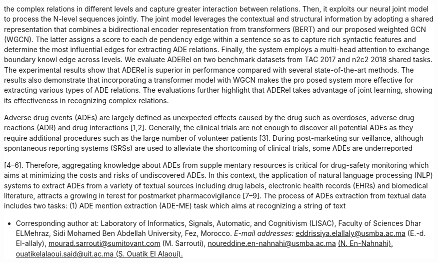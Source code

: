 the complex relations in different levels and capture greater interaction between relations. Then, it exploits our
neural joint model to process the N-level sequences jointly. The joint model leverages the contextual and
structural information by adopting a shared representation that combines a bidirectional encoder representation
from transformers (BERT) and our proposed weighted GCN (WGCN). The latter assigns a score to each de­
pendency edge within a sentence so as to capture rich syntactic features and determine the most influential edges
for extracting ADE relations. Finally, the system employs a multi-head attention to exchange boundary knowl­
edge across levels. We evaluate ADERel on two benchmark datasets from TAC 2017 and n2c2 2018 shared tasks.
The experimental results show that ADERel is superior in performance compared with several state-of-the-art
methods. The results also demonstrate that incorporating a transformer model with WGCN makes the pro­
posed system more effective for extracting various types of ADE relations. The evaluations further highlight that
ADERel takes advantage of joint learning, showing its effectiveness in recognizing complex relations.



Adverse drug events (ADEs) are largely defined as unexpected effects
caused by the drug such as overdoses, adverse drug reactions (ADR) and
drug interactions [1,2]. Generally, the clinical trials are not enough to
discover all potential ADEs as they require additional procedures such as
the large number of volunteer patients [3]. During post-marketing sur­
veillance, although spontaneous reporting systems (SRSs) are used to
alleviate the shortcoming of clinical trials, some ADEs are underreported




[4–6]. Therefore, aggregating knowledge about ADEs from supple­
mentary resources is critical for drug-safety monitoring which aims at
minimizing the costs and risks of undiscovered ADEs. In this context, the
application of natural language processing (NLP) systems to extract
ADEs from a variety of textual sources including drug labels, electronic
health records (EHRs) and biomedical literature, attracts a growing in­
terest for postmarket pharmacovigilance [7–9]. The process of ADEs
extraction from textual data includes two tasks: (1) ADE mention
extraction (ADE-ME) task which aims at recognizing a string of text




 - Corresponding author at: Laboratory of Informatics, Signals, Automatic, and Cognitivism (LISAC), Faculty of Sciences Dhar ELMehraz, Sidi Mohamed Ben
Abdellah University, Fez, Morocco.
_E-mail addresses:_ [eddrissiya.elallaly@usmba.ac.ma](mailto:eddrissiya.elallaly@usmba.ac.ma) (E.-d. El-allaly), [mourad.sarrouti@sumitovant.com](mailto:mourad.sarrouti@sumitovant.com) (M. Sarrouti), [noureddine.en-nahnahi@usmba.ac.ma](mailto:noureddine.en-nahnahi@usmba.ac.ma)
[(N. En-Nahnahi), ouatikelalaoui.said@uit.ac.ma (S. Ouatik El Alaoui).](mailto:ouatikelalaoui.said@uit.ac.ma)
